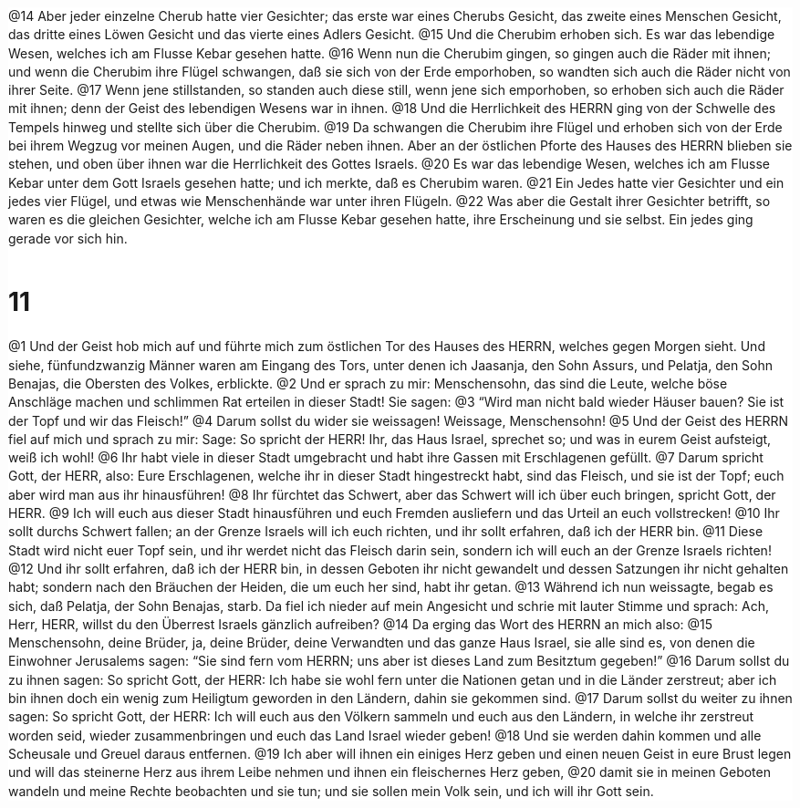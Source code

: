 @14 Aber jeder einzelne Cherub hatte vier Gesichter; das erste war eines Cherubs Gesicht, das zweite eines Menschen Gesicht, das dritte eines Löwen Gesicht und das vierte eines Adlers Gesicht. 
@15 Und die Cherubim erhoben sich. Es war das lebendige Wesen, welches ich am Flusse Kebar gesehen hatte. 
@16 Wenn nun die Cherubim gingen, so gingen auch die Räder mit ihnen; und wenn die Cherubim ihre Flügel schwangen, daß sie sich von der Erde emporhoben, so wandten sich auch die Räder nicht von ihrer Seite. 
@17 Wenn jene stillstanden, so standen auch diese still, wenn jene sich emporhoben, so erhoben sich auch die Räder mit ihnen; denn der Geist des lebendigen Wesens war in ihnen. 
@18 Und die Herrlichkeit des HERRN ging von der Schwelle des Tempels hinweg und stellte sich über die Cherubim. 
@19 Da schwangen die Cherubim ihre Flügel und erhoben sich von der Erde bei ihrem Wegzug vor meinen Augen, und die Räder neben ihnen. Aber an der östlichen Pforte des Hauses des HERRN blieben sie stehen, und oben über ihnen war die Herrlichkeit des Gottes Israels. 
@20 Es war das lebendige Wesen, welches ich am Flusse Kebar unter dem Gott Israels gesehen hatte; und ich merkte, daß es Cherubim waren. 
@21 Ein Jedes hatte vier Gesichter und ein jedes vier Flügel, und etwas wie Menschenhände war unter ihren Flügeln. 
@22 Was aber die Gestalt ihrer Gesichter betrifft, so waren es die gleichen Gesichter, welche ich am Flusse Kebar gesehen hatte, ihre Erscheinung und sie selbst. Ein jedes ging gerade vor sich hin. 

# 11 
@1 Und der Geist hob mich auf und führte mich zum östlichen Tor des Hauses des HERRN, welches gegen Morgen sieht. Und siehe, fünfundzwanzig Männer waren am Eingang des Tors, unter denen ich Jaasanja, den Sohn Assurs, und Pelatja, den Sohn Benajas, die Obersten des Volkes, erblickte. 
@2 Und er sprach zu mir: Menschensohn, das sind die Leute, welche böse Anschläge machen und schlimmen Rat erteilen in dieser Stadt! Sie sagen: 
@3 “Wird man nicht bald wieder Häuser bauen? Sie ist der Topf und wir das Fleisch!” 
@4 Darum sollst du wider sie weissagen! Weissage, Menschensohn! 
@5 Und der Geist des HERRN fiel auf mich und sprach zu mir: Sage: So spricht der HERR! Ihr, das Haus Israel, sprechet so; und was in eurem Geist aufsteigt, weiß ich wohl! 
@6 Ihr habt viele in dieser Stadt umgebracht und habt ihre Gassen mit Erschlagenen gefüllt. 
@7 Darum spricht Gott, der HERR, also: Eure Erschlagenen, welche ihr in dieser Stadt hingestreckt habt, sind das Fleisch, und sie ist der Topf; euch aber wird man aus ihr hinausführen! 
@8 Ihr fürchtet das Schwert, aber das Schwert will ich über euch bringen, spricht Gott, der HERR. 
@9 Ich will euch aus dieser Stadt hinausführen und euch Fremden ausliefern und das Urteil an euch vollstrecken! 
@10 Ihr sollt durchs Schwert fallen; an der Grenze Israels will ich euch richten, und ihr sollt erfahren, daß ich der HERR bin. 
@11 Diese Stadt wird nicht euer Topf sein, und ihr werdet nicht das Fleisch darin sein, sondern ich will euch an der Grenze Israels richten! 
@12 Und ihr sollt erfahren, daß ich der HERR bin, in dessen Geboten ihr nicht gewandelt und dessen Satzungen ihr nicht gehalten habt; sondern nach den Bräuchen der Heiden, die um euch her sind, habt ihr getan. 
@13 Während ich nun weissagte, begab es sich, daß Pelatja, der Sohn Benajas, starb. Da fiel ich nieder auf mein Angesicht und schrie mit lauter Stimme und sprach: Ach, Herr, HERR, willst du den Überrest Israels gänzlich aufreiben? 
@14 Da erging das Wort des HERRN an mich also: 
@15 Menschensohn, deine Brüder, ja, deine Brüder, deine Verwandten und das ganze Haus Israel, sie alle sind es, von denen die Einwohner Jerusalems sagen: “Sie sind fern vom HERRN; uns aber ist dieses Land zum Besitztum gegeben!” 
@16 Darum sollst du zu ihnen sagen: So spricht Gott, der HERR: Ich habe sie wohl fern unter die Nationen getan und in die Länder zerstreut; aber ich bin ihnen doch ein wenig zum Heiligtum geworden in den Ländern, dahin sie gekommen sind. 
@17 Darum sollst du weiter zu ihnen sagen: So spricht Gott, der HERR: Ich will euch aus den Völkern sammeln und euch aus den Ländern, in welche ihr zerstreut worden seid, wieder zusammenbringen und euch das Land Israel wieder geben! 
@18 Und sie werden dahin kommen und alle Scheusale und Greuel daraus entfernen. 
@19 Ich aber will ihnen ein einiges Herz geben und einen neuen Geist in eure Brust legen und will das steinerne Herz aus ihrem Leibe nehmen und ihnen ein fleischernes Herz geben, 
@20 damit sie in meinen Geboten wandeln und meine Rechte beobachten und sie tun; und sie sollen mein Volk sein, und ich will ihr Gott sein. 